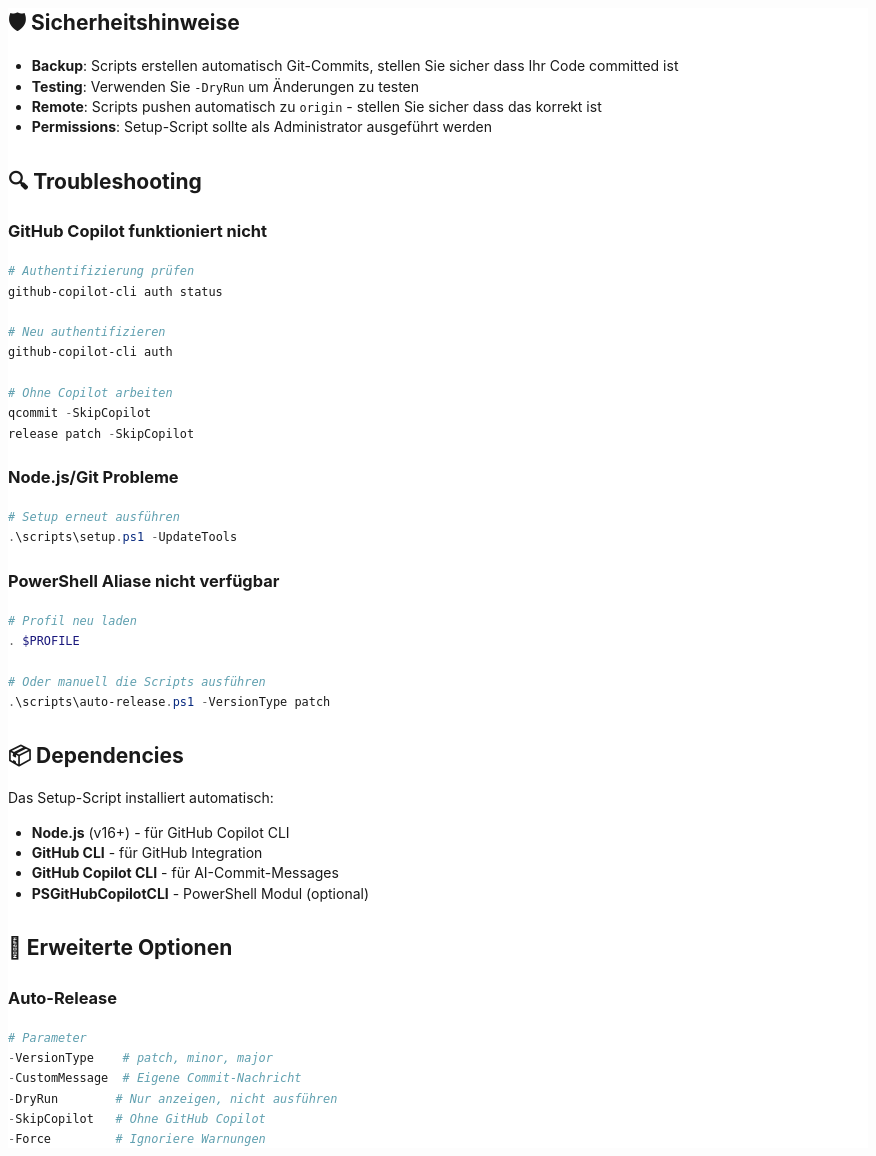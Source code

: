 ## 🛡️ Sicherheitshinweise

- **Backup**: Scripts erstellen automatisch Git-Commits, stellen Sie sicher dass Ihr Code committed ist
- **Testing**: Verwenden Sie `-DryRun` um Änderungen zu testen
- **Remote**: Scripts pushen automatisch zu `origin` - stellen Sie sicher dass das korrekt ist
- **Permissions**: Setup-Script sollte als Administrator ausgeführt werden

## 🔍 Troubleshooting

### GitHub Copilot funktioniert nicht
```powershell
# Authentifizierung prüfen
github-copilot-cli auth status

# Neu authentifizieren
github-copilot-cli auth

# Ohne Copilot arbeiten
qcommit -SkipCopilot
release patch -SkipCopilot
```

### Node.js/Git Probleme
```powershell
# Setup erneut ausführen
.\scripts\setup.ps1 -UpdateTools
```

### PowerShell Aliase nicht verfügbar
```powershell
# Profil neu laden
. $PROFILE

# Oder manuell die Scripts ausführen
.\scripts\auto-release.ps1 -VersionType patch
```

## 📦 Dependencies

Das Setup-Script installiert automatisch:
- **Node.js** (v16+) - für GitHub Copilot CLI
- **GitHub CLI** - für GitHub Integration  
- **GitHub Copilot CLI** - für AI-Commit-Messages
- **PSGitHubCopilotCLI** - PowerShell Modul (optional)

## 🎯 Erweiterte Optionen

### Auto-Release
```powershell
# Parameter
-VersionType    # patch, minor, major
-CustomMessage  # Eigene Commit-Nachricht  
-DryRun        # Nur anzeigen, nicht ausführen
-SkipCopilot   # Ohne GitHub Copilot
-Force         # Ignoriere Warnungen
```
